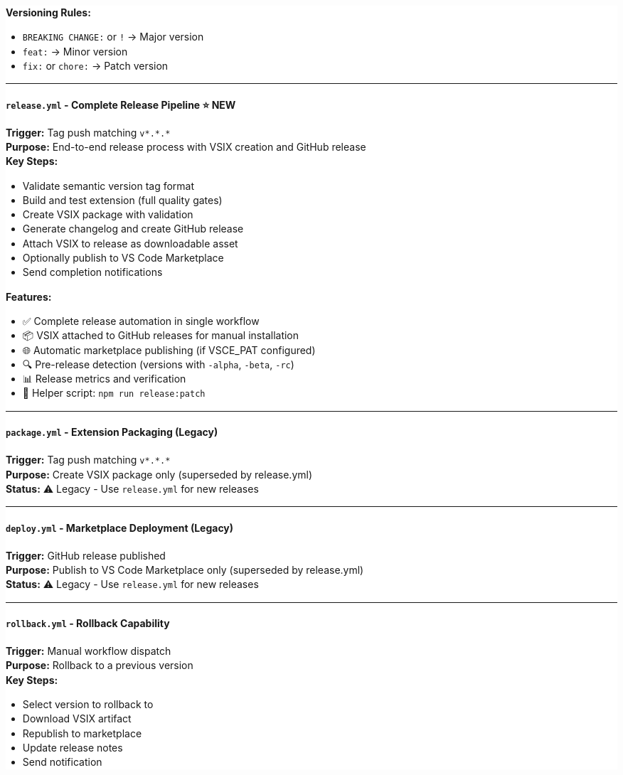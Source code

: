 **Versioning Rules:**
- `BREAKING CHANGE:` or `!` → Major version
- `feat:` → Minor version
- `fix:` or `chore:` → Patch version

---

#### `release.yml` - Complete Release Pipeline ⭐ **NEW**
**Trigger:** Tag push matching `v*.*.*`  
**Purpose:** End-to-end release process with VSIX creation and GitHub release  
**Key Steps:**
- Validate semantic version tag format
- Build and test extension (full quality gates)
- Create VSIX package with validation
- Generate changelog and create GitHub release
- Attach VSIX to release as downloadable asset
- Optionally publish to VS Code Marketplace
- Send completion notifications

**Features:**
- ✅ Complete release automation in single workflow
- 📦 VSIX attached to GitHub releases for manual installation
- 🌐 Automatic marketplace publishing (if VSCE_PAT configured)
- 🔍 Pre-release detection (versions with `-alpha`, `-beta`, `-rc`)
- 📊 Release metrics and verification
- 🚀 Helper script: `npm run release:patch`

---

#### `package.yml` - Extension Packaging (Legacy)
**Trigger:** Tag push matching `v*.*.*`  
**Purpose:** Create VSIX package only (superseded by release.yml)  
**Status:** ⚠️ Legacy - Use `release.yml` for new releases

---

#### `deploy.yml` - Marketplace Deployment (Legacy)
**Trigger:** GitHub release published  
**Purpose:** Publish to VS Code Marketplace only (superseded by release.yml)  
**Status:** ⚠️ Legacy - Use `release.yml` for new releases

---

#### `rollback.yml` - Rollback Capability
**Trigger:** Manual workflow dispatch  
**Purpose:** Rollback to a previous version  
**Key Steps:**
- Select version to rollback to
- Download VSIX artifact
- Republish to marketplace
- Update release notes
- Send notification
